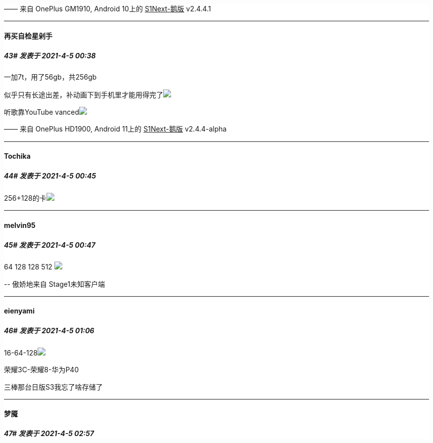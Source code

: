 —— 来自 OnePlus GM1910, Android 10上的 [S1Next-鹅版](https://github.com/ykrank/S1-Next/releases) v2.4.4.1


-----

####  再买自检星剁手  
##### 43#       发表于 2021-4-5 00:38


一加7t，用了56gb，共256gb

似乎只有长途出差，补动画下到手机里才能用得完了<img src="https://static.saraba1st.com/image/smiley/face2017/037.png" referrerpolicy="no-referrer">

听歌靠YouTube vanced<img src="https://static.saraba1st.com/image/smiley/face2017/062.gif" referrerpolicy="no-referrer">

—— 来自 OnePlus HD1900, Android 11上的 [S1Next-鹅版](https://github.com/ykrank/S1-Next/releases) v2.4.4-alpha


-----

####  Tochika  
##### 44#       发表于 2021-4-5 00:45


256+128的卡<img src="https://static.saraba1st.com/image/smiley/face2017/037.png" referrerpolicy="no-referrer">


-----

####  melvin95  
##### 45#       发表于 2021-4-5 00:47


64 128 128 512 <img src="https://static.saraba1st.com/image/smiley/face2017/037.png" referrerpolicy="no-referrer">

 -- 傲娇地来自 Stage1未知客户端


-----

####  eienyami  
##### 46#       发表于 2021-4-5 01:06


16-64-128<img src="https://static.saraba1st.com/image/smiley/face2017/001.png" referrerpolicy="no-referrer">

荣耀3C-荣耀8-华为P40


三棒那台日版S3我忘了啥存储了


-----

####  梦魇  
##### 47#       发表于 2021-4-5 02:57

